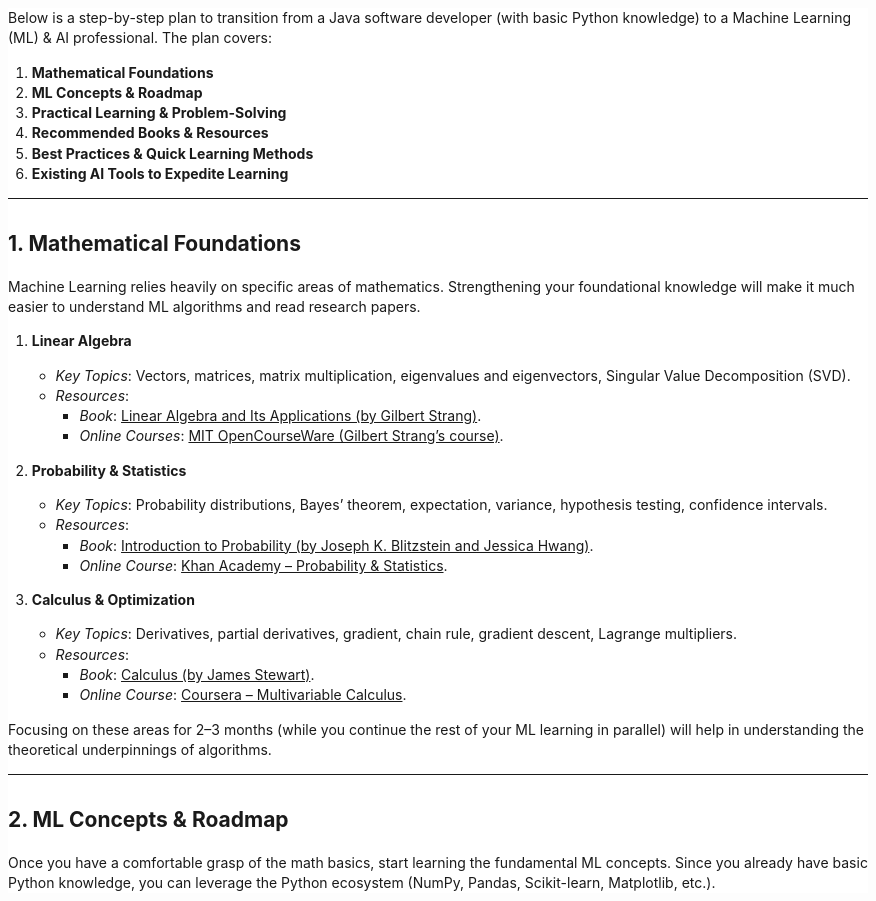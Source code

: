 Below is a step-by-step plan to transition from a Java software developer (with basic Python knowledge) to a Machine Learning (ML) & AI professional. The plan covers:

1. **Mathematical Foundations**  
2. **ML Concepts & Roadmap**  
3. **Practical Learning & Problem-Solving**  
4. **Recommended Books & Resources**  
5. **Best Practices & Quick Learning Methods**  
6. **Existing AI Tools to Expedite Learning**  

---

## 1. Mathematical Foundations

Machine Learning relies heavily on specific areas of mathematics. Strengthening your foundational knowledge will make it much easier to understand ML algorithms and read research papers.

1. **Linear Algebra**  
   - *Key Topics*: Vectors, matrices, matrix multiplication, eigenvalues and eigenvectors, Singular Value Decomposition (SVD).  
   - *Resources*:  
     - *Book*: [Linear Algebra and Its Applications (by Gilbert Strang)](https://www.amazon.com/Linear-Algebra-Applications-Gilbert-Strang/dp/0030105676).  
     - *Online Courses*: [MIT OpenCourseWare (Gilbert Strang’s course)](https://ocw.mit.edu/courses/18-06sc-linear-algebra-fall-2011/).

2. **Probability & Statistics**  
   - *Key Topics*: Probability distributions, Bayes’ theorem, expectation, variance, hypothesis testing, confidence intervals.  
   - *Resources*:  
     - *Book*: [Introduction to Probability (by Joseph K. Blitzstein and Jessica Hwang)](https://www.amazon.com/Introduction-Probability-Chapman-Statistical-Science/dp/1466575573).  
     - *Online Course*: [Khan Academy – Probability & Statistics](https://www.khanacademy.org/math/statistics-probability).

3. **Calculus & Optimization**  
   - *Key Topics*: Derivatives, partial derivatives, gradient, chain rule, gradient descent, Lagrange multipliers.  
   - *Resources*:  
     - *Book*: [Calculus (by James Stewart)](https://www.amazon.com/Calculus-James-Stewart/dp/1285740629).  
     - *Online Course*: [Coursera – Multivariable Calculus](https://www.coursera.org/learn/multivariable-calculus).

Focusing on these areas for 2–3 months (while you continue the rest of your ML learning in parallel) will help in understanding the theoretical underpinnings of algorithms.

---

## 2. ML Concepts & Roadmap

Once you have a comfortable grasp of the math basics, start learning the fundamental ML concepts. Since you already have basic Python knowledge, you can leverage the Python ecosystem (NumPy, Pandas, Scikit-learn, Matplotlib, etc.).
